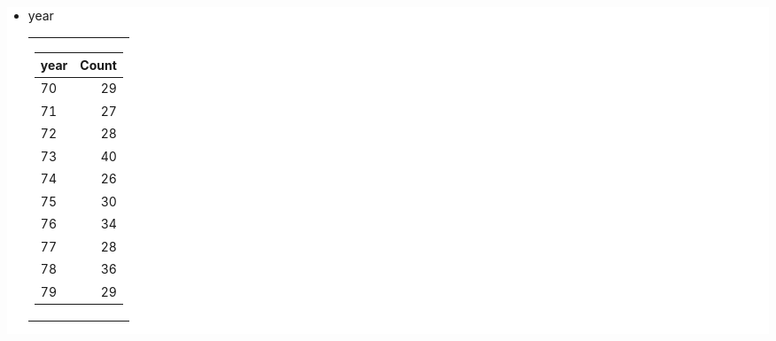 </table>

 </td>
  </tr>
</tbody>
</table>
</div></ul>

<ul><li> year </li>
<div style="overflow-x:auto;">
<table class="kable_wrapper table table-striped table-hover table-condensed table-responsive" style="margin-left: auto; margin-right: auto;">
<tbody>
  <tr>
   <td> 

<table>
 <thead>
  <tr>
   <th style="text-align:left;"> year </th>
   <th style="text-align:right;"> Count </th>
  </tr>
 </thead>
<tbody>
  <tr>
   <td style="text-align:left;"> 70 </td>
   <td style="text-align:right;"> 29 </td>
  </tr>
  <tr>
   <td style="text-align:left;"> 71 </td>
   <td style="text-align:right;"> 27 </td>
  </tr>
  <tr>
   <td style="text-align:left;"> 72 </td>
   <td style="text-align:right;"> 28 </td>
  </tr>
  <tr>
   <td style="text-align:left;"> 73 </td>
   <td style="text-align:right;"> 40 </td>
  </tr>
  <tr>
   <td style="text-align:left;"> 74 </td>
   <td style="text-align:right;"> 26 </td>
  </tr>
  <tr>
   <td style="text-align:left;"> 75 </td>
   <td style="text-align:right;"> 30 </td>
  </tr>
  <tr>
   <td style="text-align:left;"> 76 </td>
   <td style="text-align:right;"> 34 </td>
  </tr>
  <tr>
   <td style="text-align:left;"> 77 </td>
   <td style="text-align:right;"> 28 </td>
  </tr>
  <tr>
   <td style="text-align:left;"> 78 </td>
   <td style="text-align:right;"> 36 </td>
  </tr>
  <tr>
   <td style="text-align:left;"> 79 </td>
   <td style="text-align:right;"> 29 </td>
  </tr>
  <tr>